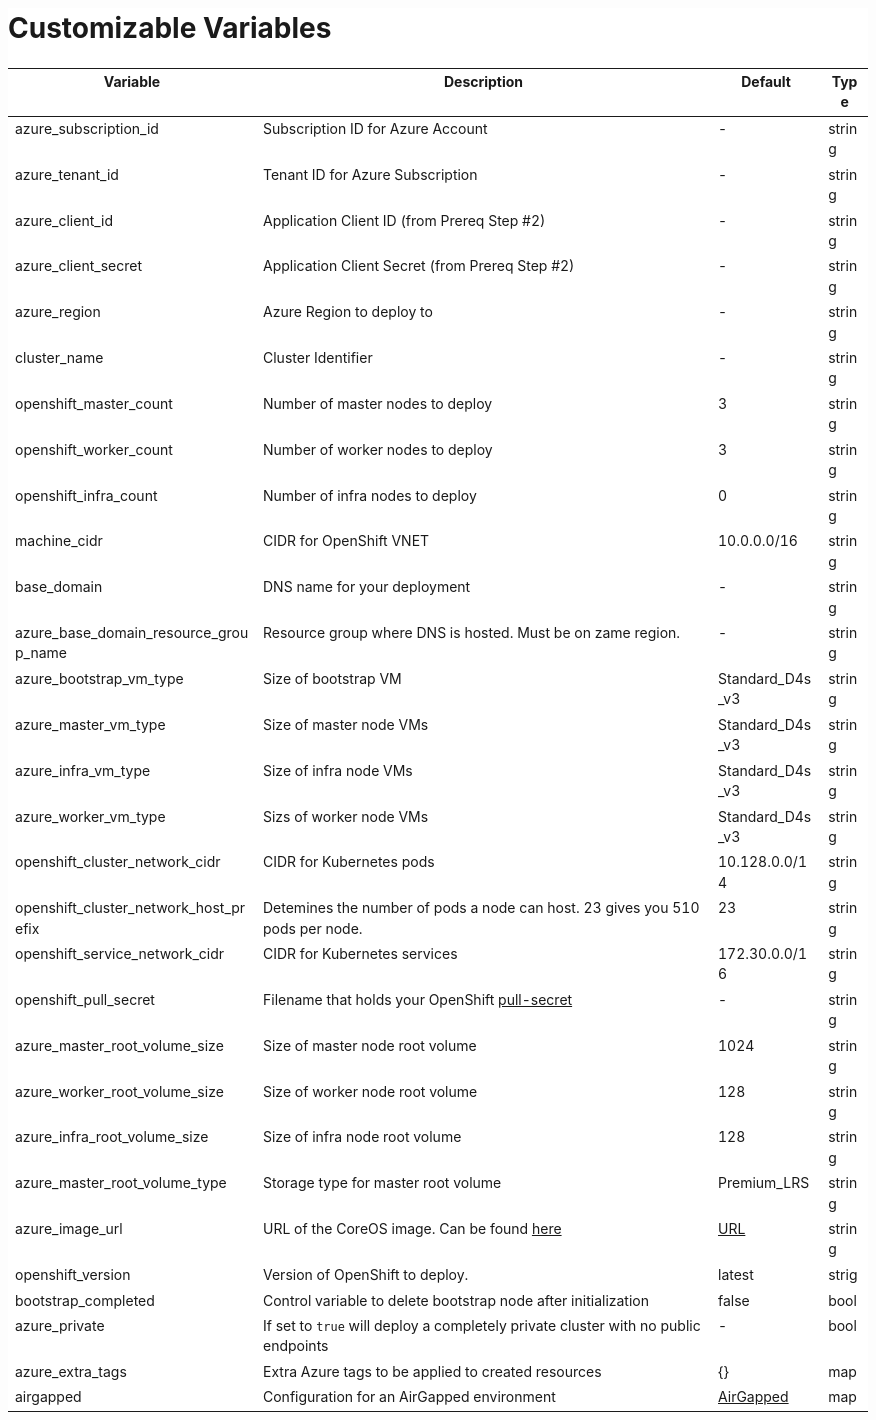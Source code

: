 

# Customizable Variables

| Variable                              | Description                                                    | Default         | Type   |
| ------------------------------------- | -------------------------------------------------------------- | --------------- | ------ |
| azure_subscription_id                 | Subscription ID for Azure Account                              | -               | string |
| azure_tenant_id                       | Tenant ID for Azure Subscription                               | -               | string |
| azure_client_id                       | Application Client ID (from Prereq Step #2)                    | -               | string |
| azure_client_secret                   | Application Client Secret (from Prereq Step #2)                | -               | string |
| azure_region                          | Azure Region to deploy to                                      | -               | string |
| cluster_name                          | Cluster Identifier                                             | -               | string |
| openshift_master_count                | Number of master nodes to deploy                               | 3               | string |
| openshift_worker_count                | Number of worker nodes to deploy                               | 3               | string |
| openshift_infra_count                 | Number of infra nodes to deploy                                | 0               | string |
| machine_cidr                          | CIDR for OpenShift VNET                                        | 10.0.0.0/16     | string |
| base_domain                           | DNS name for your deployment                                   | -               | string |
| azure_base_domain_resource_group_name | Resource group where DNS is hosted.  Must be on zame region.   | -               | string |
| azure_bootstrap_vm_type               | Size of bootstrap VM                                           | Standard_D4s_v3 | string |
| azure_master_vm_type                  | Size of master node VMs                                        | Standard_D4s_v3 | string |
| azure_infra_vm_type                   | Size of infra node VMs                                         | Standard_D4s_v3 | string |
| azure_worker_vm_type                  | Sizs of worker node VMs                                        | Standard_D4s_v3 | string |
| openshift_cluster_network_cidr        | CIDR for Kubernetes pods                                       | 10.128.0.0/14   | string |
| openshift_cluster_network_host_prefix | Detemines the number of pods a node can host.  23 gives you 510 pods per node. | 23 | string |
| openshift_service_network_cidr        | CIDR for Kubernetes services                                   | 172.30.0.0/16   | string |
| openshift_pull_secret                 | Filename that holds your OpenShift [pull-secret](https://cloud.redhat.com/openshift/install/azure/installer-provisioned) | - | string |
| azure_master_root_volume_size         | Size of master node root volume                                | 1024            | string |
| azure_worker_root_volume_size         | Size of worker node root volume                                | 128             | string |
| azure_infra_root_volume_size          | Size of infra node root volume                                 | 128             | string |
| azure_master_root_volume_type         | Storage type for master root volume                            | Premium_LRS     | string | 
| azure_image_url                       | URL of the CoreOS image. Can be found [here](https://github.com/openshift/installer/blob/master/data/data/rhcos.json) | [URL](https://rhcos.blob.core.windows.net/imagebucket/rhcos-42.80.20190823.0.vhd) | string |
| openshift_version                     | Version of OpenShift to deploy.                                | latest          | strig |
| bootstrap_completed                   | Control variable to delete bootstrap node after initialization | false | bool |
| azure_private                         | If set to `true` will deploy a completely private cluster with no public endpoints | - | bool |
| azure_extra_tags                      | Extra Azure tags to be applied to created resources            | {} | map |
| airgapped                             | Configuration for an AirGapped environment                     | [AirGapped](airgapped.md) | map |
